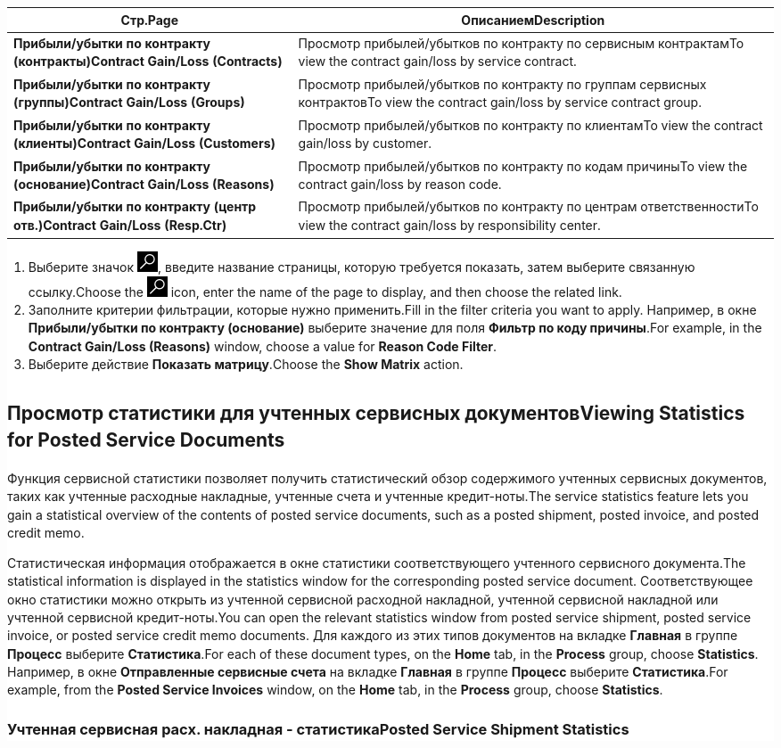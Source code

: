   
|<span data-ttu-id="58a4e-160">Стр.</span><span class="sxs-lookup"><span data-stu-id="58a4e-160">Page</span></span> | <span data-ttu-id="58a4e-161">Описанием</span><span class="sxs-lookup"><span data-stu-id="58a4e-161">Description</span></span>|  
|----------------|---------------------------------------|  
|<span data-ttu-id="58a4e-162">**Прибыли/убытки по контракту (контракты)**</span><span class="sxs-lookup"><span data-stu-id="58a4e-162">**Contract Gain/Loss (Contracts)**</span></span>|<span data-ttu-id="58a4e-163">Просмотр прибылей/убытков по контракту по сервисным контрактам</span><span class="sxs-lookup"><span data-stu-id="58a4e-163">To view the contract gain/loss by service contract.</span></span>|  
|<span data-ttu-id="58a4e-164">**Прибыли/убытки по контракту (группы)**</span><span class="sxs-lookup"><span data-stu-id="58a4e-164">**Contract Gain/Loss (Groups)**</span></span>|<span data-ttu-id="58a4e-165">Просмотр прибылей/убытков по контракту по группам сервисных контрактов</span><span class="sxs-lookup"><span data-stu-id="58a4e-165">To view the contract gain/loss by service contract group.</span></span>|  
|<span data-ttu-id="58a4e-166">**Прибыли/убытки по контракту (клиенты)**</span><span class="sxs-lookup"><span data-stu-id="58a4e-166">**Contract Gain/Loss (Customers)**</span></span>|<span data-ttu-id="58a4e-167">Просмотр прибылей/убытков по контракту по клиентам</span><span class="sxs-lookup"><span data-stu-id="58a4e-167">To view the contract gain/loss by customer.</span></span>|  
|<span data-ttu-id="58a4e-168">**Прибыли/убытки по контракту (основание)**</span><span class="sxs-lookup"><span data-stu-id="58a4e-168">**Contract Gain/Loss (Reasons)**</span></span>|<span data-ttu-id="58a4e-169">Просмотр прибылей/убытков по контракту по кодам причины</span><span class="sxs-lookup"><span data-stu-id="58a4e-169">To view the contract gain/loss by reason code.</span></span>|  
|<span data-ttu-id="58a4e-170">**Прибыли/убытки по контракту (центр отв.)**</span><span class="sxs-lookup"><span data-stu-id="58a4e-170">**Contract Gain/Loss (Resp.Ctr)**</span></span>|<span data-ttu-id="58a4e-171">Просмотр прибылей/убытков по контракту по центрам ответственности</span><span class="sxs-lookup"><span data-stu-id="58a4e-171">To view the contract gain/loss by responsibility center.</span></span>|  

1. <span data-ttu-id="58a4e-172">Выберите значок ![Поиск страницы или отчета](media/ui-search/search_small.png "Значок поиска страницы или отчета"), введите название страницы, которую требуется показать, затем выберите связанную ссылку.</span><span class="sxs-lookup"><span data-stu-id="58a4e-172">Choose the ![Search for Page or Report](media/ui-search/search_small.png "Search for Page or Report icon") icon, enter the name of the page to display, and then choose the related link.</span></span>  
2. <span data-ttu-id="58a4e-173">Заполните критерии фильтрации, которые нужно применить.</span><span class="sxs-lookup"><span data-stu-id="58a4e-173">Fill in the filter criteria you want to apply.</span></span> <span data-ttu-id="58a4e-174">Например, в окне **Прибыли/убытки по контракту (основание)** выберите значение для поля **Фильтр по коду причины**.</span><span class="sxs-lookup"><span data-stu-id="58a4e-174">For example, in the **Contract Gain/Loss (Reasons)** window, choose a value for **Reason Code Filter**.</span></span>  
3. <span data-ttu-id="58a4e-175">Выберите действие **Показать матрицу**.</span><span class="sxs-lookup"><span data-stu-id="58a4e-175">Choose the **Show Matrix** action.</span></span>

## <a name="viewing-statistics-for-posted-service-documents"></a><span data-ttu-id="58a4e-176">Просмотр статистики для учтенных сервисных документов</span><span class="sxs-lookup"><span data-stu-id="58a4e-176">Viewing Statistics for Posted Service Documents</span></span>
<span data-ttu-id="58a4e-177">Функция сервисной статистики позволяет получить статистический обзор содержимого учтенных сервисных документов, таких как учтенные расходные накладные, учтенные счета и учтенные кредит-ноты.</span><span class="sxs-lookup"><span data-stu-id="58a4e-177">The service statistics feature lets you gain a statistical overview of the contents of posted service documents, such as a posted shipment, posted invoice, and posted credit memo.</span></span>  
  
<span data-ttu-id="58a4e-178">Статистическая информация отображается в окне статистики соответствующего учтенного сервисного документа.</span><span class="sxs-lookup"><span data-stu-id="58a4e-178">The statistical information is displayed in the statistics window for the corresponding posted service document.</span></span> <span data-ttu-id="58a4e-179">Соответствующее окно статистики можно открыть из учтенной сервисной расходной накладной, учтенной сервисной накладной или учтенной сервисной кредит-ноты.</span><span class="sxs-lookup"><span data-stu-id="58a4e-179">You can open the relevant statistics window from posted service shipment, posted service invoice, or posted service credit memo documents.</span></span> <span data-ttu-id="58a4e-180">Для каждого из этих типов документов на вкладке **Главная** в группе **Процесс** выберите **Статистика**.</span><span class="sxs-lookup"><span data-stu-id="58a4e-180">For each of these document types, on the **Home** tab, in the **Process** group, choose **Statistics**.</span></span> <span data-ttu-id="58a4e-181">Например, в окне **Отправленные сервисные счета** на вкладке **Главная** в группе **Процесс** выберите **Статистика**.</span><span class="sxs-lookup"><span data-stu-id="58a4e-181">For example, from the **Posted Service Invoices** window, on the **Home** tab, in the **Process** group, choose **Statistics**.</span></span>  
  
### <a name="posted-service-shipment-statistics"></a><span data-ttu-id="58a4e-182">Учтенная сервисная расх. накладная - статистика</span><span class="sxs-lookup"><span data-stu-id="58a4e-182">Posted Service Shipment Statistics</span></span>  